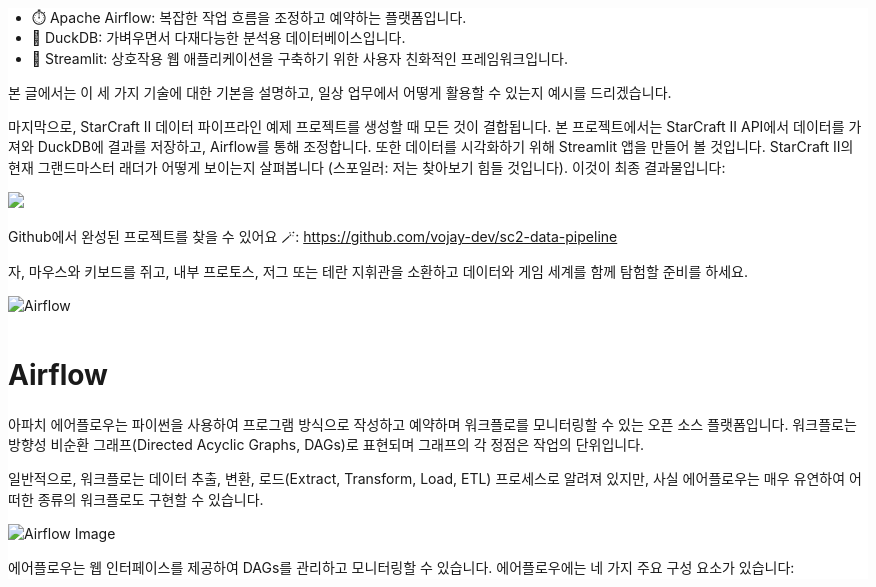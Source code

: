 - ⏱️ Apache Airflow: 복잡한 작업 흐름을 조정하고 예약하는 플랫폼입니다.
- 🦆 DuckDB: 가벼우면서 다재다능한 분석용 데이터베이스입니다.
- 🚀 Streamlit: 상호작용 웹 애플리케이션을 구축하기 위한 사용자 친화적인 프레임워크입니다.

본 글에서는 이 세 가지 기술에 대한 기본을 설명하고, 일상 업무에서 어떻게 활용할 수 있는지 예시를 드리겠습니다.

마지막으로, StarCraft II 데이터 파이프라인 예제 프로젝트를 생성할 때 모든 것이 결합됩니다. 본 프로젝트에서는 StarCraft II API에서 데이터를 가져와 DuckDB에 결과를 저장하고, Airflow를 통해 조정합니다. 또한 데이터를 시각화하기 위해 Streamlit 앱을 만들어 볼 것입니다. StarCraft II의 현재 그랜드마스터 래더가 어떻게 보이는지 살펴봅니다 (스포일러: 저는 찾아보기 힘들 것입니다). 이것이 최종 결과물입니다:

<img src="/assets/img/2024-06-22-ExploringStarCraft2datawithAirflowDuckDBandStreamlit_0.png" />



<ins class="adsbygoogle"
     style="display:block"
     data-ad-client="ca-pub-4877378276818686"
     data-ad-slot="1107185301"
     data-ad-format="auto"
     data-full-width-responsive="true"></ins>

<script>
     (adsbygoogle = window.adsbygoogle || []).push({});
</script>

Github에서 완성된 프로젝트를 찾을 수 있어요 🪄: https://github.com/vojay-dev/sc2-data-pipeline

자, 마우스와 키보드를 쥐고, 내부 프로토스, 저그 또는 테란 지휘관을 소환하고 데이터와 게임 세계를 함께 탐험할 준비를 하세요.

![Airflow](/assets/img/2024-06-22-ExploringStarCraft2datawithAirflowDuckDBandStreamlit_1.png)

# Airflow



<ins class="adsbygoogle"
     style="display:block"
     data-ad-client="ca-pub-4877378276818686"
     data-ad-slot="1107185301"
     data-ad-format="auto"
     data-full-width-responsive="true"></ins>

<script>
     (adsbygoogle = window.adsbygoogle || []).push({});
</script>

아파치 에어플로우는 파이썬을 사용하여 프로그램 방식으로 작성하고 예약하며 워크플로를 모니터링할 수 있는 오픈 소스 플랫폼입니다. 워크플로는 방향성 비순환 그래프(Directed Acyclic Graphs, DAGs)로 표현되며 그래프의 각 정점은 작업의 단위입니다.

일반적으로, 워크플로는 데이터 추출, 변환, 로드(Extract, Transform, Load, ETL) 프로세스로 알려져 있지만, 사실 에어플로우는 매우 유연하여 어떠한 종류의 워크플로도 구현할 수 있습니다.

![Airflow Image](/assets/img/2024-06-22-ExploringStarCraft2datawithAirflowDuckDBandStreamlit_2.png)

에어플로우는 웹 인터페이스를 제공하여 DAGs를 관리하고 모니터링할 수 있습니다. 에어플로우에는 네 가지 주요 구성 요소가 있습니다:

